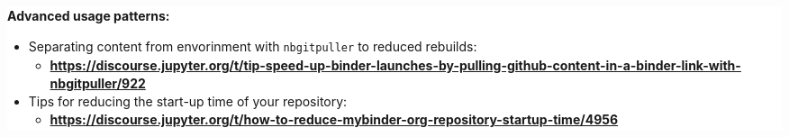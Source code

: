 **Advanced usage patterns:**

- Separating content from envorinment with `nbgitpuller` to reduced rebuilds:
  - **<https://discourse.jupyter.org/t/tip-speed-up-binder-launches-by-pulling-github-content-in-a-binder-link-with-nbgitpuller/922>**
- Tips for reducing the start-up time of your repository:
  - **<https://discourse.jupyter.org/t/how-to-reduce-mybinder-org-repository-startup-time/4956>**
